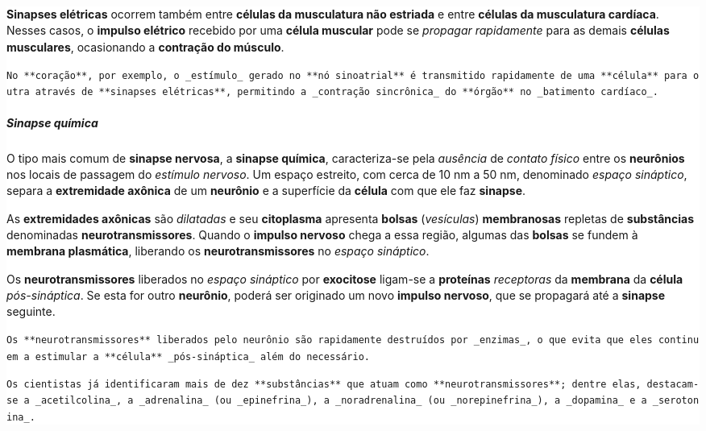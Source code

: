 **Sinapses elétricas** ocorrem também entre **células da musculatura não estriada** e entre **células da musculatura cardíaca**. Nesses casos, o **impulso elétrico** recebido por uma **célula muscular** pode se _propagar rapidamente_ para as demais **células musculares**, ocasionando a **contração do músculo**. 

```ad-note
No **coração**, por exemplo, o _estímulo_ gerado no **nó sinoatrial** é transmitido rapidamente de uma **célula** para outra através de **sinapses elétricas**, permitindo a _contração sincrônica_ do **órgão** no _batimento cardíaco_.
```
##### Sinapse química
O tipo mais comum de **sinapse nervosa**, a **sinapse química**, caracteriza-se pela _ausência_ de _contato físico_ entre os **neurônios** nos locais de passagem do _estímulo nervoso_. Um espaço estreito, com cerca de 10 nm a 50 nm, denominado _espaço sináptico_, separa a **extremidade axônica** de um **neurônio** e a superfície da **célula** com que ele faz **sinapse**.

As **extremidades axônicas** são _dilatadas_ e seu **citoplasma** apresenta **bolsas** (_vesículas_) **membranosas** repletas de **substâncias** denominadas **neurotransmissores**. Quando o **impulso nervoso** chega a essa região, algumas das **bolsas** se fundem à **membrana plasmática**, liberando os **neurotransmissores** no _espaço sináptico_.

Os **neurotransmissores** liberados no _espaço sináptico_ por **exocitose** ligam-se a **proteínas** _receptoras_ da **membrana** da **célula** _pós-sináptica_. Se esta for outro **neurônio**, poderá ser originado um novo **impulso nervoso**, que se propagará até a **sinapse** seguinte. 

```ad-info
Os **neurotransmissores** liberados pelo neurônio são rapidamente destruídos por _enzimas_, o que evita que eles continuem a estimular a **célula** _pós-sináptica_ além do necessário.
```

```ad-note
Os cientistas já identificaram mais de dez **substâncias** que atuam como **neurotransmissores**; dentre elas, destacam-se a _acetilcolina_, a _adrenalina_ (ou _epinefrina_), a _noradrenalina_ (ou _norepinefrina_), a _dopamina_ e a _serotonina_.
```